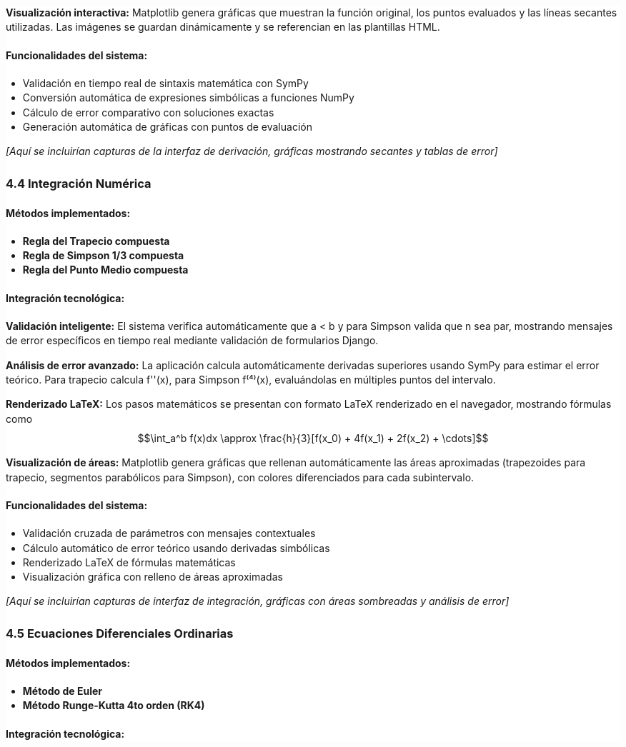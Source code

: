 **Visualización interactiva:** Matplotlib genera gráficas que muestran la función original, los puntos evaluados y las líneas secantes utilizadas. Las imágenes se guardan dinámicamente y se referencian en las plantillas HTML.

#### Funcionalidades del sistema:
- Validación en tiempo real de sintaxis matemática con SymPy
- Conversión automática de expresiones simbólicas a funciones NumPy
- Cálculo de error comparativo con soluciones exactas
- Generación automática de gráficas con puntos de evaluación

*[Aquí se incluirían capturas de la interfaz de derivación, gráficas mostrando secantes y tablas de error]*

### 4.4 Integración Numérica

#### Métodos implementados:
- **Regla del Trapecio compuesta**
- **Regla de Simpson 1/3 compuesta**
- **Regla del Punto Medio compuesta**

#### Integración tecnológica:

**Validación inteligente:** El sistema verifica automáticamente que a < b y para Simpson valida que n sea par, mostrando mensajes de error específicos en tiempo real mediante validación de formularios Django.

**Análisis de error avanzado:** La aplicación calcula automáticamente derivadas superiores usando SymPy para estimar el error teórico. Para trapecio calcula f''(x), para Simpson f⁽⁴⁾(x), evaluándolas en múltiples puntos del intervalo.

**Renderizado LaTeX:** Los pasos matemáticos se presentan con formato LaTeX renderizado en el navegador, mostrando fórmulas como $$\int_a^b f(x)dx \approx \frac{h}{3}[f(x_0) + 4f(x_1) + 2f(x_2) + \cdots]$$

**Visualización de áreas:** Matplotlib genera gráficas que rellenan automáticamente las áreas aproximadas (trapezoides para trapecio, segmentos parabólicos para Simpson), con colores diferenciados para cada subintervalo.

#### Funcionalidades del sistema:
- Validación cruzada de parámetros con mensajes contextuales
- Cálculo automático de error teórico usando derivadas simbólicas
- Renderizado LaTeX de fórmulas matemáticas
- Visualización gráfica con relleno de áreas aproximadas

*[Aquí se incluirían capturas de interfaz de integración, gráficas con áreas sombreadas y análisis de error]*

### 4.5 Ecuaciones Diferenciales Ordinarias

#### Métodos implementados:
- **Método de Euler**
- **Método Runge-Kutta 4to orden (RK4)**

#### Integración tecnológica:
